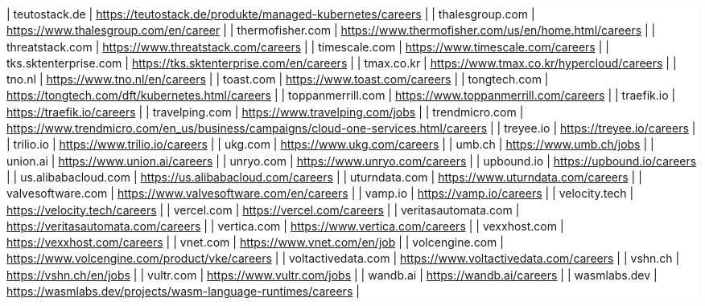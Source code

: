 |  teutostack.de  |  https://teutostack.de/produkte/managed-kubernetes/careers  |
|  thalesgroup.com  |  https://www.thalesgroup.com/en/career  |
|  thermofisher.com  |  https://www.thermofisher.com/us/en/home.html/careers  |
|  threatstack.com  |  https://www.threatstack.com/careers  |
|  timescale.com  |  https://www.timescale.com/careers  |
|  tks.sktenterprise.com  |  https://tks.sktenterprise.com/en/careers  |
|  tmax.co.kr  |  https://www.tmax.co.kr/hypercloud/careers  |
|  tno.nl  |  https://www.tno.nl/en/careers  |
|  toast.com  |  https://www.toast.com/careers  |
|  tongtech.com  |  https://tongtech.com/dft/kubernetes.html/careers  |
|  toppanmerrill.com  |  https://www.toppanmerrill.com/careers  |
|  traefik.io  |  https://traefik.io/careers  |
|  travelping.com  |  https://www.travelping.com/jobs  |
|  trendmicro.com  |  https://www.trendmicro.com/en_us/business/campaigns/cloud-one-services.html/careers  |
|  treyee.io  |  https://treyee.io/careers  |
|  trilio.io  |  https://www.trilio.io/careers  |
|  ukg.com  |  https://www.ukg.com/careers  |
|  umb.ch  |  https://www.umb.ch/jobs  |
|  union.ai  |  https://www.union.ai/careers  |
|  unryo.com  |  https://www.unryo.com/careers  |
|  upbound.io  |  https://upbound.io/careers  |
|  us.alibabacloud.com  |  https://us.alibabacloud.com/careers  |
|  uturndata.com  |  https://www.uturndata.com/careers  |
|  valvesoftware.com  |  https://www.valvesoftware.com/en/careers  |
|  vamp.io  |  https://vamp.io/careers  |
|  velocity.tech  |  https://velocity.tech/careers  |
|  vercel.com  |  https://vercel.com/careers  |
|  veritasautomata.com  |  https://veritasautomata.com/careers  |
|  vertica.com  |  https://www.vertica.com/careers  |
|  vexxhost.com  |  https://vexxhost.com/careers  |
|  vnet.com  |  https://www.vnet.com/en/job  |
|  volcengine.com  |  https://www.volcengine.com/product/vke/careers  |
|  voltactivedata.com  |  https://www.voltactivedata.com/careers  |
|  vshn.ch  |  https://vshn.ch/en/jobs  |
|  vultr.com  |  https://www.vultr.com/jobs  |
|  wandb.ai  |  https://wandb.ai/careers  |
|  wasmlabs.dev  |  https://wasmlabs.dev/projects/wasm-language-runtimes/careers  |